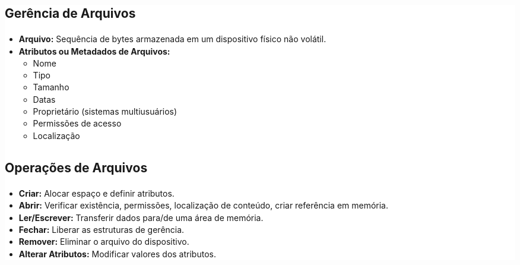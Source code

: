 ## Gerência de Arquivos
- **Arquivo:** Sequência de bytes armazenada em um dispositivo físico não volátil.
- **Atributos ou Metadados de Arquivos:**
  - Nome
  - Tipo
  - Tamanho
  - Datas
  - Proprietário (sistemas multiusuários)
  - Permissões de acesso
  - Localização

## Operações de Arquivos
- **Criar:** Alocar espaço e definir atributos.
- **Abrir:** Verificar existência, permissões, localização de conteúdo, criar referência em memória.
- **Ler/Escrever:** Transferir dados para/de uma área de memória.
- **Fechar:** Liberar as estruturas de gerência.
- **Remover:** Eliminar o arquivo do dispositivo.
- **Alterar Atributos:** Modificar valores dos atributos.
